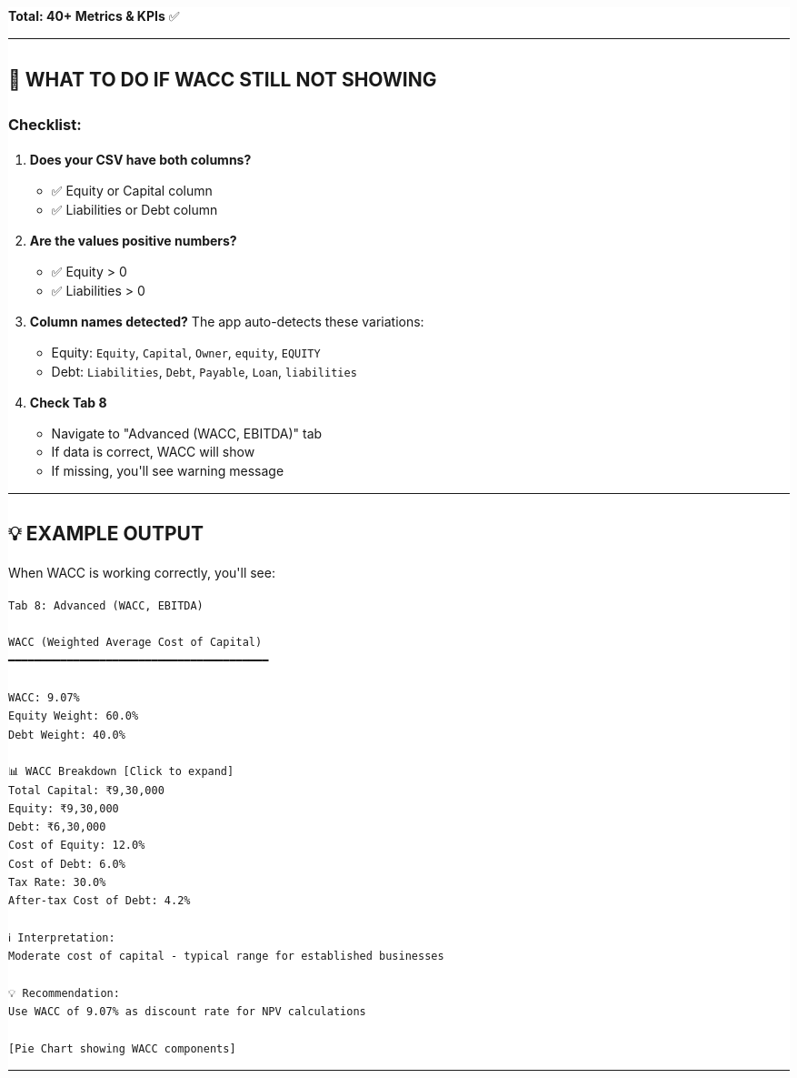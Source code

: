 **Total: 40+ Metrics & KPIs** ✅

---

## 🎯 **WHAT TO DO IF WACC STILL NOT SHOWING**

### **Checklist:**

1. **Does your CSV have both columns?**
   - ✅ Equity or Capital column
   - ✅ Liabilities or Debt column

2. **Are the values positive numbers?**
   - ✅ Equity > 0
   - ✅ Liabilities > 0

3. **Column names detected?**
   The app auto-detects these variations:
   - Equity: `Equity`, `Capital`, `Owner`, `equity`, `EQUITY`
   - Debt: `Liabilities`, `Debt`, `Payable`, `Loan`, `liabilities`

4. **Check Tab 8**
   - Navigate to "Advanced (WACC, EBITDA)" tab
   - If data is correct, WACC will show
   - If missing, you'll see warning message

---

## 💡 **EXAMPLE OUTPUT**

When WACC is working correctly, you'll see:

```
Tab 8: Advanced (WACC, EBITDA)

WACC (Weighted Average Cost of Capital)
━━━━━━━━━━━━━━━━━━━━━━━━━━━━━━━━━━━━━━━━

WACC: 9.07%
Equity Weight: 60.0%
Debt Weight: 40.0%

📊 WACC Breakdown [Click to expand]
Total Capital: ₹9,30,000
Equity: ₹9,30,000
Debt: ₹6,30,000
Cost of Equity: 12.0%
Cost of Debt: 6.0%
Tax Rate: 30.0%
After-tax Cost of Debt: 4.2%

ℹ️ Interpretation:
Moderate cost of capital - typical range for established businesses

💡 Recommendation:
Use WACC of 9.07% as discount rate for NPV calculations

[Pie Chart showing WACC components]
```

---